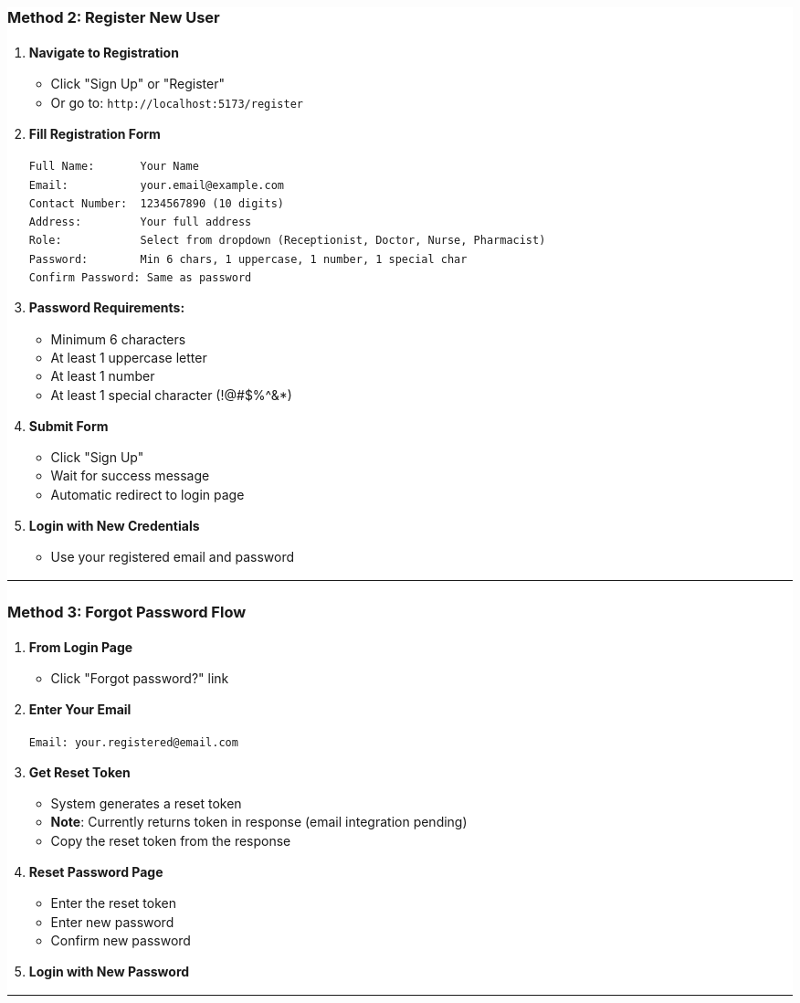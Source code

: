 
### Method 2: Register New User

1. **Navigate to Registration**
   - Click "Sign Up" or "Register"
   - Or go to: `http://localhost:5173/register`

2. **Fill Registration Form**
   ```
   Full Name:       Your Name
   Email:           your.email@example.com
   Contact Number:  1234567890 (10 digits)
   Address:         Your full address
   Role:            Select from dropdown (Receptionist, Doctor, Nurse, Pharmacist)
   Password:        Min 6 chars, 1 uppercase, 1 number, 1 special char
   Confirm Password: Same as password
   ```

3. **Password Requirements:**
   - Minimum 6 characters
   - At least 1 uppercase letter
   - At least 1 number
   - At least 1 special character (!@#$%^&*)

4. **Submit Form**
   - Click "Sign Up"
   - Wait for success message
   - Automatic redirect to login page

5. **Login with New Credentials**
   - Use your registered email and password

---

### Method 3: Forgot Password Flow

1. **From Login Page**
   - Click "Forgot password?" link

2. **Enter Your Email**
   ```
   Email: your.registered@email.com
   ```

3. **Get Reset Token**
   - System generates a reset token
   - **Note**: Currently returns token in response (email integration pending)
   - Copy the reset token from the response

4. **Reset Password Page**
   - Enter the reset token
   - Enter new password
   - Confirm new password

5. **Login with New Password**

---
